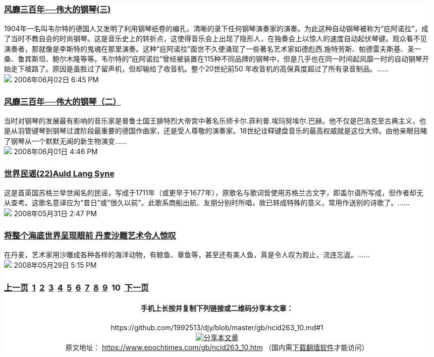 <tr><td width="742"><h3><a href="https://github.com/1992513/djy/blob/master/gb/8/6/2/n2140036.md#1" target="_blank">风靡三百年──伟大的钢琴(三)</a><br></h3>1904年一名叫韦尔特的德国人又发明了利用钢琴纸卷的编孔，清晰的录下任何钢琴演奏家的演奏。为此这种自动钢琴被称为“庇阿诺拉”，成了当时不教自会的时尚钢琴。这是音乐史上的转折点，这使得音乐会上出现了隐形人，在独奏会上以惊人的速度自动起伏琴键。观众看不见演奏者，那就像是李斯特的鬼魂在那里演奏。这种“庇阿诺拉”面世不久便涌现了一些著名艺术家如德彪西.施特劳斯、帕德雷夫斯基、圣一桑、鲁宾斯坦、鲍尔木隆等等。韦尔特的“庇阿诺拉”曾经被装置在115种不同品牌的钢琴中，但是几乎也在同一时间起风靡一时的自动钢琴开始走下坡路了。原因是虽胜过了留声机，但却输给了收音机。整个20世纪前50 年收音机的高保真度超过了所有录音制品。......<br><img align="bottom" src="https://www.epochtimes.com/assets/themes/djy/images/time.gif">
									2008年06月02日 6:45 PM</td></tr>
<tr><td width="742"><h3><a href="https://github.com/1992513/djy/blob/master/gb/8/6/1/n2138752.md#1" target="_blank">风靡三百年──伟大的钢琴（二）</a><br></h3>当时对钢琴的发展最有影响的音乐家是普鲁士国王腓特烈大帝宫中著名乐师卡尔.菲利普.埃玛努埃尔.巴赫。他不仅是巴洛克至古典主义，也是从羽管键琴到钢琴过渡阶段最重要的德国作曲家，还是受人尊敬的演奏家。18世纪诠释键盘音乐的最高权威就是这位大师。由他亲眼目睹了钢琴从一个默默无闻的新生物演变......<br><img align="bottom" src="https://www.epochtimes.com/assets/themes/djy/images/time.gif">
									2008年06月01日 4:46 PM</td></tr>
<tr><td width="742"><h3><a href="https://github.com/1992513/djy/blob/master/gb/8/5/24/n2129312.md#1" target="_blank">世界民谣(22)Auld Lang Syne</a><br></h3>这是首英国苏格兰举世闻名的民谣，写成于1711年（或更早于1677年），原歌名与歌词皆使用苏格兰古文字，即盖尔语所写成，但作者却无从查考。这歌名意译应为“昔日”或“很久以前”。此歌系商船出航、友朋分别时所唱，故已转成特殊的意义，常用作送别的诗歌了。......<br><img align="bottom" src="https://www.epochtimes.com/assets/themes/djy/images/time.gif">
									2008年05月31日 2:47 PM</td></tr>
<tr><td width="742"><h3><a href="https://github.com/1992513/djy/blob/master/gb/8/5/29/n2135236.md#1" target="_blank">将整个海底世界呈现眼前 丹麦沙雕艺术令人惊叹</a><br></h3>在丹麦，艺术家用沙雕成各种各样的海洋动物，有鲸鱼、章鱼等，甚至还有美人鱼，真是令人叹为观止，流连忘返。......<br><img align="bottom" src="https://www.epochtimes.com/assets/themes/djy/images/time.gif">
									2008年05月29日 5:15 PM</td></tr>
<tr><td><h3><a href="https://github.com/1992513/djy/blob/master/gb/ncid263_9.md#1">上一页</a>&nbsp;&nbsp;<a href="https://github.com/1992513/djy/blob/master/gb/ncid263.md#1">1</a>&nbsp;&nbsp;<a href="https://github.com/1992513/djy/blob/master/gb/ncid263_2.md#1">2</a>&nbsp;&nbsp;<a href="https://github.com/1992513/djy/blob/master/gb/ncid263_3.md#1">3</a>&nbsp;&nbsp;<a href="https://github.com/1992513/djy/blob/master/gb/ncid263_4.md#1">4</a>&nbsp;&nbsp;<a href="https://github.com/1992513/djy/blob/master/gb/ncid263_5.md#1">5</a>&nbsp;&nbsp;<a href="https://github.com/1992513/djy/blob/master/gb/ncid263_6.md#1">6</a>&nbsp;&nbsp;<a href="https://github.com/1992513/djy/blob/master/gb/ncid263_7.md#1">7</a>&nbsp;&nbsp;<a href="https://github.com/1992513/djy/blob/master/gb/ncid263_8.md#1">8</a>&nbsp;&nbsp;<a href="https://github.com/1992513/djy/blob/master/gb/ncid263_9.md#1">9</a>&nbsp;&nbsp;10&nbsp;&nbsp;<a href="https://github.com/1992513/djy/blob/master/gb/ncid263_11.md#1">下一页</a></h3></td></tr>
</table><div align="center"><h4>手机上长按并复制下列链接或二维码分享本文章：</h4>https://github.com/1992513/djy/blob/master/gb/ncid263_10.md#1<br><a href="https://github.com/1992513/djy/blob/master/gb/ncid263_10.md#1"><img src="https://quickchart.io/qr?size=256&text=https://github.com/1992513/djy/blob/master/gb/ncid263_10.md%231" title="分享本文章"></a><br>原文地址： <a href="https://www.epochtimes.com/gb/ncid263_10.htm">https://www.epochtimes.com/gb/ncid263_10.htm</a>    （国内需<a href="https://github.com/1992513/www/blob/master/README.md#8">下载翻墙软件</a>才能访问）</div>
